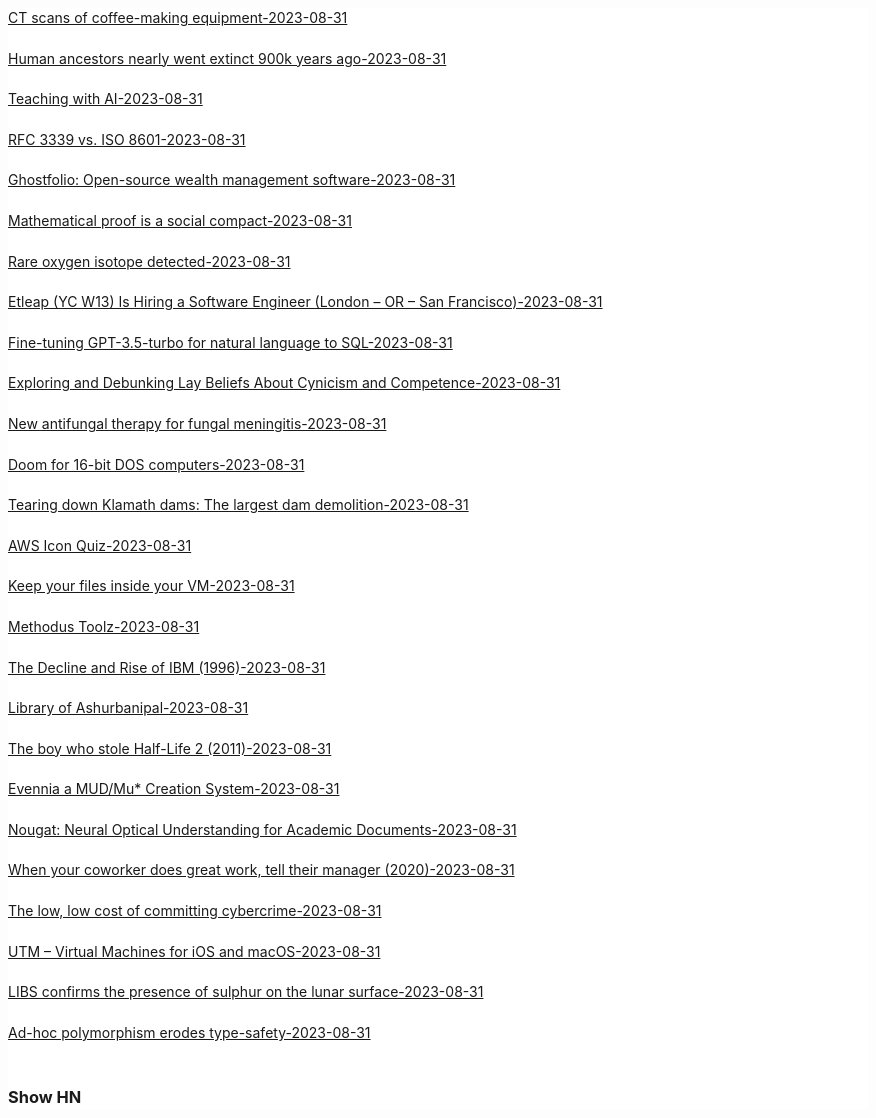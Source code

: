 <a target=_blank rel=nofollow href="https://www.scanofthemonth.com/scans/coffee" >CT scans of coffee-making equipment-2023-08-31</a><br/><br/><a target=_blank rel=nofollow href="https://www.nature.com/articles/d41586-023-02712-4" >Human ancestors nearly went extinct 900k years ago-2023-08-31</a><br/><br/><a target=_blank rel=nofollow href="https://openai.com/blog/teaching-with-ai" >Teaching with AI-2023-08-31</a><br/><br/><a target=_blank rel=nofollow href="https://ijmacd.github.io/rfc3339-iso8601/" >RFC 3339 vs. ISO 8601-2023-08-31</a><br/><br/><a target=_blank rel=nofollow href="https://ghostfol.io" >Ghostfolio: Open-source wealth management software-2023-08-31</a><br/><br/><a target=_blank rel=nofollow href="https://www.quantamagazine.org/why-mathematical-proof-is-a-social-compact-20230831/" >Mathematical proof is a social compact-2023-08-31</a><br/><br/><a target=_blank rel=nofollow href="https://www.nature.com/articles/d41586-023-02713-3" >Rare oxygen isotope detected-2023-08-31</a><br/><br/><a target=_blank rel=nofollow href="https://etleap.com/careers/software-engineer/" >Etleap (YC W13) Is Hiring a Software Engineer (London – OR – San Francisco)-2023-08-31</a><br/><br/><a target=_blank rel=nofollow href="https://medium.com/dataherald/fine-tuning-gpt-3-5-turbo-for-natural-language-to-sql-4445c1d37f7c" >Fine-tuning GPT-3.5-turbo for natural language to SQL-2023-08-31</a><br/><br/><a target=_blank rel=nofollow href="https://journals.sagepub.com/doi/pdf/10.1177/0146167218783195" >Exploring and Debunking Lay Beliefs About Cynicism and Competence-2023-08-31</a><br/><br/><a target=_blank rel=nofollow href="https://med.umn.edu/news/u-m-research-team-successfully-tests-new-antifungal-therapy-fungal-meningitis" >New antifungal therapy for fungal meningitis-2023-08-31</a><br/><br/><a target=_blank rel=nofollow href="https://github.com/FrenkelS/Doom8088" >Doom for 16-bit DOS computers-2023-08-31</a><br/><br/><a target=_blank rel=nofollow href="https://calmatters.org/environment/2023/08/klamath-river-dams-demolition/" >Tearing down Klamath dams: The largest dam demolition-2023-08-31</a><br/><br/><a target=_blank rel=nofollow href="https://awsiconquiz.com/" >AWS Icon Quiz-2023-08-31</a><br/><br/><a target=_blank rel=nofollow href="https://msimkunas.lt/2023/08/28/vm-file-sharing.html" >Keep your files inside your VM-2023-08-31</a><br/><br/><a target=_blank rel=nofollow href="https://www.methodus2000.com/methodus3/" >Methodus Toolz-2023-08-31</a><br/><br/><a target=_blank rel=nofollow href="https://sloanreview.mit.edu/article/the-decline-and-rise-of-ibm/?switch_view=PDF" >The Decline and Rise of IBM (1996)-2023-08-31</a><br/><br/><a target=_blank rel=nofollow href="https://www.worldhistory.org/Library_of_Ashurbanipal/" >Library of Ashurbanipal-2023-08-31</a><br/><br/><a target=_blank rel=nofollow href="https://www.eurogamer.net/the-boy-who-stole-half-life-2-article" >The boy who stole Half-Life 2 (2011)-2023-08-31</a><br/><br/><a target=_blank rel=nofollow href="https://www.evennia.com/" >Evennia a MUD/Mu* Creation System-2023-08-31</a><br/><br/><a target=_blank rel=nofollow href="https://facebookresearch.github.io/nougat/" >Nougat: Neural Optical Understanding for Academic Documents-2023-08-31</a><br/><br/><a target=_blank rel=nofollow href="https://jvns.ca/blog/2020/07/14/when-your-coworker-does-great-work-tell-their-manager/" >When your coworker does great work, tell their manager (2020)-2023-08-31</a><br/><br/><a target=_blank rel=nofollow href="https://isc.sans.edu/diary/0" >The low, low cost of committing cybercrime-2023-08-31</a><br/><br/><a target=_blank rel=nofollow href="https://github.com/utmapp/UTM" >UTM – Virtual Machines for iOS and macOS-2023-08-31</a><br/><br/><a target=_blank rel=nofollow href="https://www.isro.gov.in/LIBSResults.html" >LIBS confirms the presence of sulphur on the lunar surface-2023-08-31</a><br/><br/><a target=_blank rel=nofollow href="https://cs-syd.eu/posts/2023-08-25-ad-hoc-polymorphism-erodes-type-safety" >Ad-hoc polymorphism erodes type-safety-2023-08-31</a><br/><br/>





###  Show HN
